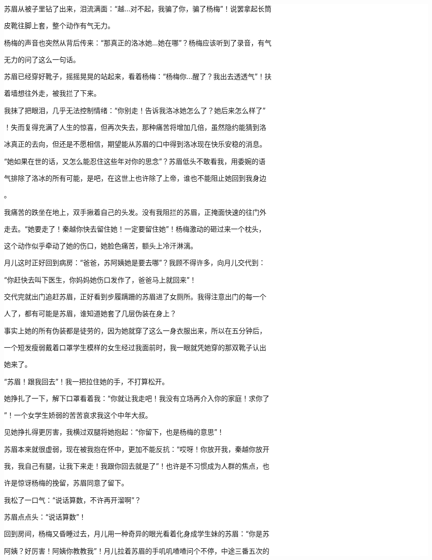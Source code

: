 苏眉从被子里钻了出来，泪流满面：“越…对不起，我骗了你，骗了杨梅”！说罢拿起长筒

皮靴往脚上套，整个动作有气无力。

杨梅的声音也突然从背后传来：“那真正的洛冰她…她在哪”？杨梅应该听到了录音，有气

无力的问了这么一句话。

苏眉已经穿好靴子，摇摇晃晃的站起来，看着杨梅：“杨梅你…醒了？我出去透透气”！扶

着墙想往外走，被我拦了下来。

我抹了把眼泪，几乎无法控制情绪：“你别走！告诉我洛冰她怎么了？她后来怎么样了”

！失而复得充满了人生的惊喜，但再次失去，那种痛苦将增加几倍，虽然隐约能猜到洛

冰真正的去向，但还是不愿相信，期望能从苏眉的口中得到洛冰现在快乐安稳的消息。

“她如果在世的话，又怎么能忍住这些年对你的思念”？苏眉低头不敢看我，用委婉的语

气排除了洛冰的所有可能，是吧，在这世上也许除了上帝，谁也不能阻止她回到我身边

。

我痛苦的跌坐在地上，双手揪着自己的头发。没有我阻拦的苏眉，正掩面快速的往门外

走去。“她要走了！秦越你快去留住她！一定要留住她”！杨梅激动的砸过来一个枕头，

这个动作似乎牵动了她的伤口，她脸色痛苦，额头上冷汗淋漓。

月儿这时正好回到病房：“爸爸，苏阿姨她是要去哪”？我顾不得许多，向月儿交代到：

“你赶快去叫下医生，你妈妈她伤口发作了，爸爸马上就回来”！

交代完就出门追赶苏眉，正好看到步履蹒跚的苏眉进了女厕所。我得注意出门的每一个

人了，都有可能是苏眉，谁知道她套了几层伪装在身上？

事实上她的所有伪装都是徒劳的，因为她就穿了这么一身衣服出来，所以在五分钟后，

一个短发瘦弱戴着口罩学生模样的女生经过我面前时，我一眼就凭她穿的那双靴子认出

她来了。

“苏眉！跟我回去”！我一把拉住她的手，不打算松开。

她挣扎了一下，解下口罩看着我：“你就让我走吧！我没有立场再介入你的家庭！求你了

”！一个女学生娇弱的苦苦哀求我这个中年大叔。

见她挣扎得更厉害，我横过双腿将她抱起：“你留下，也是杨梅的意思”！

苏眉本来就很虚弱，现在被我抱在怀中，更加不能反抗：“哎呀！你放开我，秦越你放开

我，我自己有腿，让我下来走！我跟你回去就是了”！也许是不习惯成为人群的焦点，也

许是惊讶杨梅的挽留，苏眉同意了留下。

我松了一口气：“说话算数，不许再开溜啊”？

苏眉点点头：“说话算数”！

回到房间，杨梅又昏睡过去，月儿用一种奇异的眼光看着化身成学生妹的苏眉：“你是苏

阿姨？好厉害！阿姨你教教我”！月儿拉着苏眉的手叽叽喳喳问个不停，中途三番五次的
